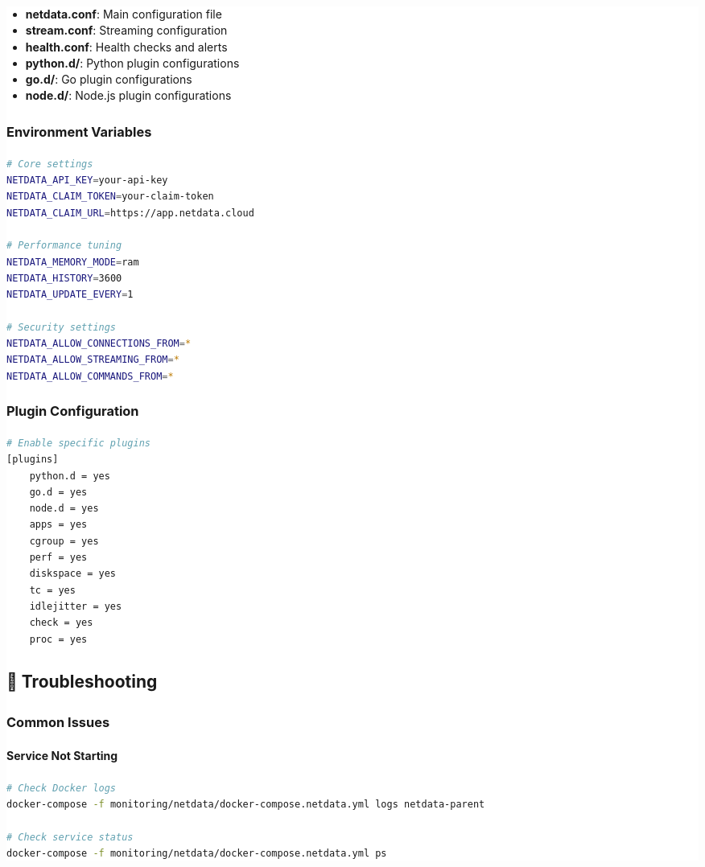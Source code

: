 - **netdata.conf**: Main configuration file
- **stream.conf**: Streaming configuration
- **health.conf**: Health checks and alerts
- **python.d/**: Python plugin configurations
- **go.d/**: Go plugin configurations
- **node.d/**: Node.js plugin configurations

### **Environment Variables**

```bash
# Core settings
NETDATA_API_KEY=your-api-key
NETDATA_CLAIM_TOKEN=your-claim-token
NETDATA_CLAIM_URL=https://app.netdata.cloud

# Performance tuning
NETDATA_MEMORY_MODE=ram
NETDATA_HISTORY=3600
NETDATA_UPDATE_EVERY=1

# Security settings
NETDATA_ALLOW_CONNECTIONS_FROM=*
NETDATA_ALLOW_STREAMING_FROM=*
NETDATA_ALLOW_COMMANDS_FROM=*
```

### **Plugin Configuration**

```bash
# Enable specific plugins
[plugins]
    python.d = yes
    go.d = yes
    node.d = yes
    apps = yes
    cgroup = yes
    perf = yes
    diskspace = yes
    tc = yes
    idlejitter = yes
    check = yes
    proc = yes
```

## 🚨 **Troubleshooting**

### **Common Issues**

#### **Service Not Starting**
```bash
# Check Docker logs
docker-compose -f monitoring/netdata/docker-compose.netdata.yml logs netdata-parent

# Check service status
docker-compose -f monitoring/netdata/docker-compose.netdata.yml ps
```
